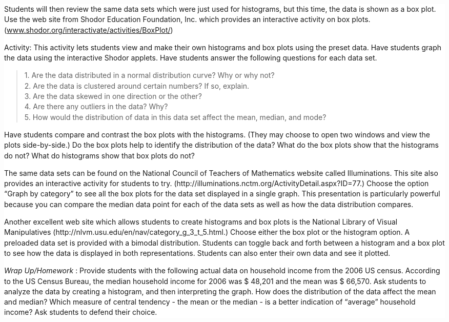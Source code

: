 Students will then review the same data sets which were just used for histograms, but this time, the data is shown as a box plot. Use the web site from Shodor Education Foundation, Inc. which provides an interactive activity on box plots.  (www.shodor.org/interactivate/activities/BoxPlot/)
</p>
<p>
<i>
</i>
</p>
<p>
Activity: This activity lets students view and make their own histograms and box plots using the preset data. Have students graph the data using the interactive Shodor applets. Have students answer the following questions for each data set.
</p>
<blockquote>
<dl>
<dt>
1. Are the data distributed in a normal distribution curve? Why or why not?
<dt>
2. Are the data is clustered around certain numbers? If so, explain.
<dt>
3. Are the data skewed in one direction or the other?
<dt>
4. Are there any outliers in the data? Why?
<dt>
5. How would the distribution of data in this data set affect the mean, median, and mode?
</dt>
</dt>
</dt>
</dt>
</dt>
</dl>
</blockquote>
<p>
Have students compare and contrast the box plots with the histograms. (They may choose to open two windows and view the plots side-by-side.) Do the box plots help to identify the distribution of the data? What do the box plots show that the histograms do not? What do histograms show that box plots do not?
</p>
<p>
The same data sets can be found on the National Council of Teachers of Mathematics website called Illuminations. This site also provides an interactive activity for students to try.  (http://illuminations.nctm.org/ActivityDetail.aspx?ID=77.) Choose the option “Graph by category” to see all the box plots for the data set displayed in a single graph. This presentation is particularly powerful because you can compare the median data point for each of the data sets as well as how the data distribution compares.
</p>
<p>
Another excellent web site which allows students to create histograms and box plots is the National Library of Visual Manipulatives (http://nlvm.usu.edu/en/nav/category_g_3_t_5.html.)  Choose either the box plot or the histogram option. A preloaded data set is provided with a bimodal distribution. Students can toggle back and forth between a histogram and a box plot to see how the data is displayed in both representations. Students can also enter their own data and see it plotted.
</p>
<p>
<i>
Wrap Up/Homework
</i>
: Provide students with the following actual data on household income from the 2006 US census. According to the US Census Bureau, the median household income for 2006 was $ 48,201 and the mean was $ 66,570.  Ask students to analyze the data by creating a histogram, and then interpreting the graph. How does the distribution of the data affect the mean and median? Which measure of central tendency - the mean or the median - is a better indication of “average” household income? Ask students to defend their choice.
</p>